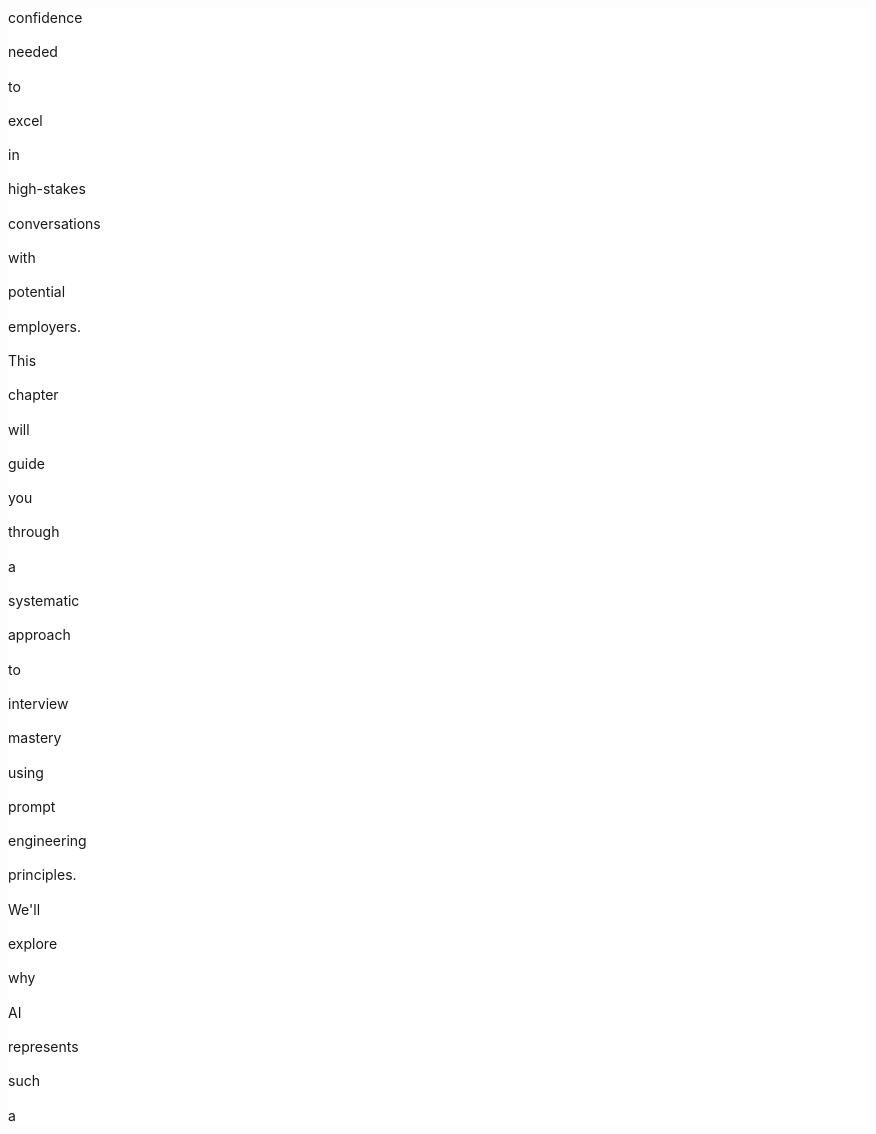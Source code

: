 confidence
 
needed
 
to
 
excel
 
in
 
high-stakes
 
conversations
 
with
 
potential
 
employers.
 
This
 
chapter
 
will
 
guide
 
you
 
through
 
a
 
systematic
 
approach
 
to
 
interview
 
mastery
 
using
 
prompt
 
engineering
 
principles.
 
We'll
 
explore
 
why
 
AI
 
represents
 
such
 
a
 